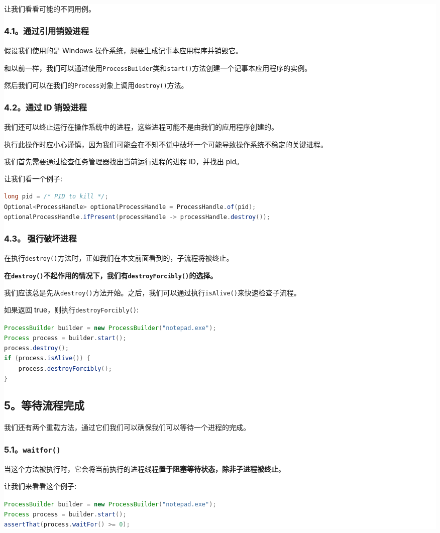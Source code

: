 让我们看看可能的不同用例。

### 4.1。通过引用销毁进程

假设我们使用的是 Windows 操作系统，想要生成记事本应用程序并销毁它。

和以前一样，我们可以通过使用`ProcessBuilder`类和`start()`方法创建一个记事本应用程序的实例。

然后我们可以在我们的`Process`对象上调用`destroy()`方法。

### 4.2。通过 ID 销毁进程

我们还可以终止运行在操作系统中的进程，这些进程可能不是由我们的应用程序创建的。

执行此操作时应小心谨慎，因为我们可能会在不知不觉中破坏一个可能导致操作系统不稳定的关键进程。

我们首先需要通过检查任务管理器找出当前运行进程的进程 ID，并找出 pid。

让我们看一个例子:

```java
long pid = /* PID to kill */;
Optional<ProcessHandle> optionalProcessHandle = ProcessHandle.of(pid);
optionalProcessHandle.ifPresent(processHandle -> processHandle.destroy()); 
```

### 4.3。 **强行破坏进程**

在执行`destroy()`方法时，正如我们在本文前面看到的，子流程将被终止。

**在`destroy()`不起作用的情况下，我们有`destroyForcibly()`的选择。**

我们应该总是先从`destroy()`方法开始。之后，我们可以通过执行`isAlive()`来快速检查子流程。

如果返回 true，则执行`destroyForcibly()`:

```java
ProcessBuilder builder = new ProcessBuilder("notepad.exe");
Process process = builder.start();
process.destroy();
if (process.isAlive()) {
    process.destroyForcibly();
}
```

## 5。等待流程完成

我们还有两个重载方法，通过它们我们可以确保我们可以等待一个进程的完成。

### 5.1。`waitfor()`

当这个方法被执行时，它会将当前执行的进程线程**置于阻塞等待状态，除非子进程被终止**。

让我们来看看这个例子:

```java
ProcessBuilder builder = new ProcessBuilder("notepad.exe");
Process process = builder.start();
assertThat(process.waitFor() >= 0); 
```
